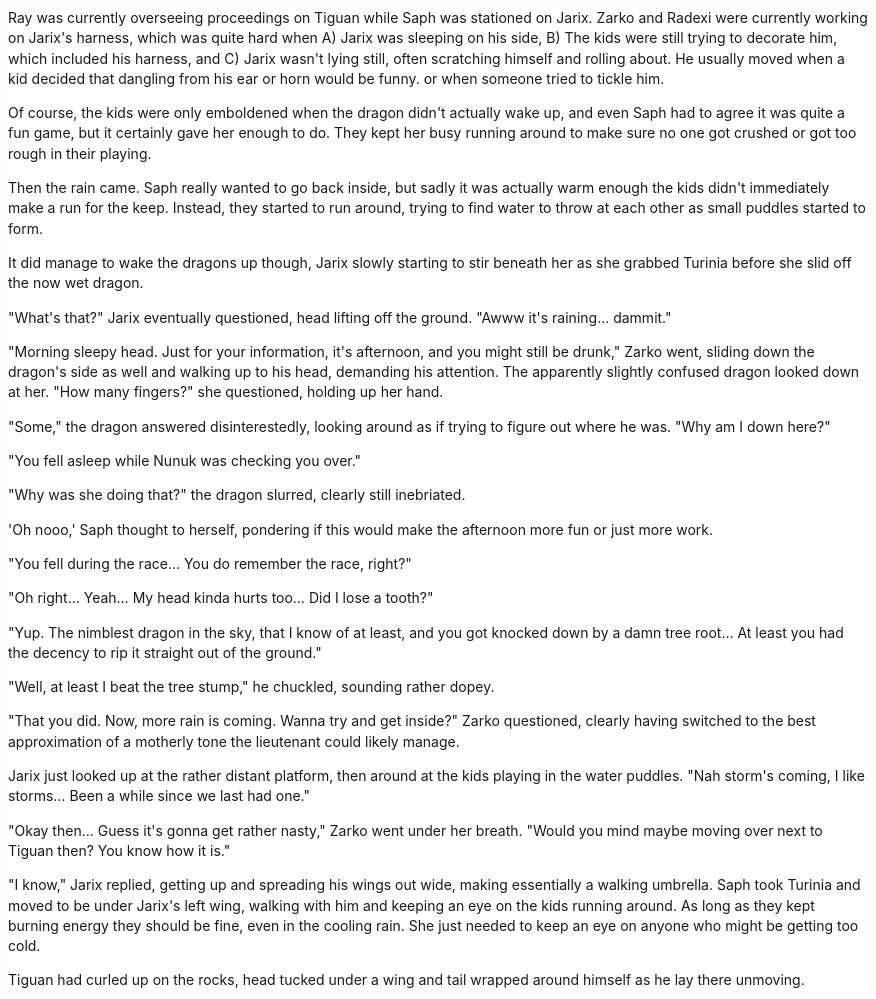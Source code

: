 Ray was currently overseeing proceedings on Tiguan while Saph was stationed on Jarix. Zarko and Radexi were currently working on Jarix's harness, which was quite hard when A) Jarix was sleeping on his side, B) The kids were still trying to decorate him, which included his harness, and C) Jarix wasn't lying still, often scratching himself and rolling about. He usually moved when a kid decided that dangling from his ear or horn would be funny. or when someone tried to tickle him.

Of course, the kids were only emboldened when the dragon didn't actually wake up, and even Saph had to agree it was quite a fun game, but it certainly gave her enough to do. They kept her busy running around to make sure no one got crushed or got too rough in their playing.

Then the rain came. Saph really wanted to go back inside, but sadly it was actually warm enough the kids didn't immediately make a run for the keep. Instead, they started to run around, trying to find water to throw at each other as small puddles started to form.

It did manage to wake the dragons up though, Jarix slowly starting to stir beneath her as she grabbed Turinia before she slid off the now wet dragon.

"What's that?" Jarix eventually questioned, head lifting off the ground. "Awww it's raining… dammit."

"Morning sleepy head. Just for your information, it's afternoon, and you might still be drunk," Zarko went, sliding down the dragon's side as well and walking up to his head, demanding his attention. The apparently slightly confused dragon looked down at her. "How many fingers?" she questioned, holding up her hand.

"Some," the dragon answered disinterestedly, looking around as if trying to figure out where he was. "Why am I down here?"

"You fell asleep while Nunuk was checking you over."

"Why was she doing that?" the dragon slurred, clearly still inebriated.

'Oh nooo,' Saph thought to herself, pondering if this would make the afternoon more fun or just more work.

"You fell during the race… You do remember the race, right?"

"Oh right… Yeah… My head kinda hurts too… Did I lose a tooth?"

"Yup. The nimblest dragon in the sky, that I know of at least, and you got knocked down by a damn tree root… At least you had the decency to rip it straight out of the ground."

"Well, at least I beat the tree stump," he chuckled, sounding rather dopey.

"That you did. Now, more rain is coming. Wanna try and get inside?" Zarko questioned, clearly having switched to the best approximation of a motherly tone the lieutenant could likely manage.

Jarix just looked up at the rather distant platform, then around at the kids playing in the water puddles. "Nah storm's coming, I like storms… Been a while since we last had one."

"Okay then… Guess it's gonna get rather nasty," Zarko went under her breath.  "Would you mind maybe moving over next to Tiguan then? You know how it is."

"I know," Jarix replied, getting up and spreading his wings out wide, making essentially a walking umbrella. Saph took Turinia and moved to be under Jarix's left wing, walking with him and keeping an eye on the kids running around. As long as they kept burning energy they should be fine, even in the cooling rain. She just needed to keep an eye on anyone who might be getting too cold.

Tiguan had curled up on the rocks, head tucked under a wing and tail wrapped around himself as he lay there unmoving.
